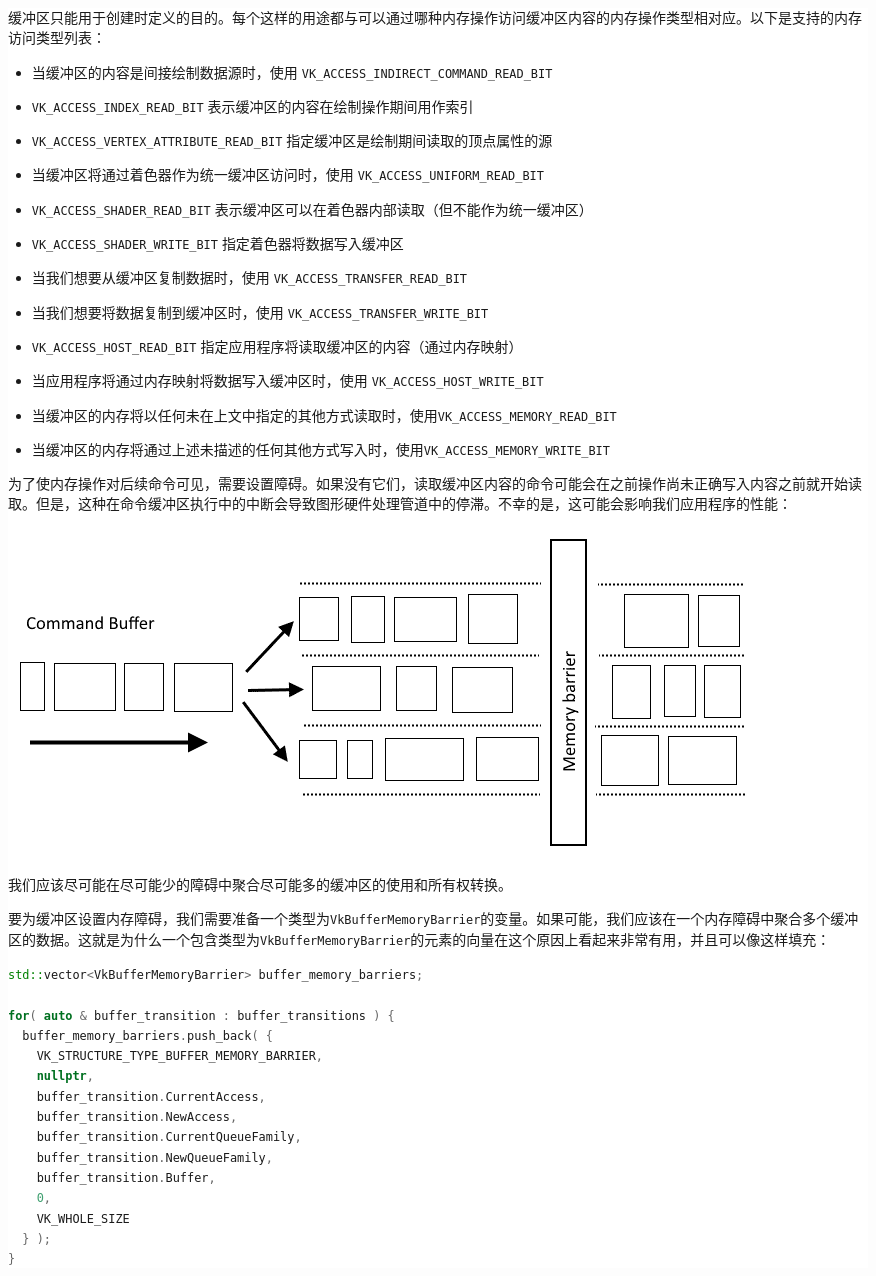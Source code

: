 缓冲区只能用于创建时定义的目的。每个这样的用途都与可以通过哪种内存操作访问缓冲区内容的内存操作类型相对应。以下是支持的内存访问类型列表：

+   当缓冲区的内容是间接绘制数据源时，使用 `VK_ACCESS_INDIRECT_COMMAND_READ_BIT`

+   `VK_ACCESS_INDEX_READ_BIT` 表示缓冲区的内容在绘制操作期间用作索引

+   `VK_ACCESS_VERTEX_ATTRIBUTE_READ_BIT` 指定缓冲区是绘制期间读取的顶点属性的源

+   当缓冲区将通过着色器作为统一缓冲区访问时，使用 `VK_ACCESS_UNIFORM_READ_BIT`

+   `VK_ACCESS_SHADER_READ_BIT` 表示缓冲区可以在着色器内部读取（但不能作为统一缓冲区）

+   `VK_ACCESS_SHADER_WRITE_BIT` 指定着色器将数据写入缓冲区

+   当我们想要从缓冲区复制数据时，使用 `VK_ACCESS_TRANSFER_READ_BIT`

+   当我们想要将数据复制到缓冲区时，使用 `VK_ACCESS_TRANSFER_WRITE_BIT`

+   `VK_ACCESS_HOST_READ_BIT` 指定应用程序将读取缓冲区的内容（通过内存映射）

+   当应用程序将通过内存映射将数据写入缓冲区时，使用 `VK_ACCESS_HOST_WRITE_BIT`

+   当缓冲区的内存将以任何未在上文中指定的其他方式读取时，使用`VK_ACCESS_MEMORY_READ_BIT`

+   当缓冲区的内存将通过上述未描述的任何其他方式写入时，使用`VK_ACCESS_MEMORY_WRITE_BIT`

为了使内存操作对后续命令可见，需要设置障碍。如果没有它们，读取缓冲区内容的命令可能会在之前操作尚未正确写入内容之前就开始读取。但是，这种在命令缓冲区执行中的中断会导致图形硬件处理管道中的停滞。不幸的是，这可能会影响我们应用程序的性能：

![](img/image_04_002.png)

我们应该尽可能在尽可能少的障碍中聚合尽可能多的缓冲区的使用和所有权转换。

要为缓冲区设置内存障碍，我们需要准备一个类型为`VkBufferMemoryBarrier`的变量。如果可能，我们应该在一个内存障碍中聚合多个缓冲区的数据。这就是为什么一个包含类型为`VkBufferMemoryBarrier`的元素的向量在这个原因上看起来非常有用，并且可以像这样填充：

```cpp
std::vector<VkBufferMemoryBarrier> buffer_memory_barriers; 

for( auto & buffer_transition : buffer_transitions ) { 
  buffer_memory_barriers.push_back( { 
    VK_STRUCTURE_TYPE_BUFFER_MEMORY_BARRIER, 
    nullptr, 
    buffer_transition.CurrentAccess, 
    buffer_transition.NewAccess, 
    buffer_transition.CurrentQueueFamily, 
    buffer_transition.NewQueueFamily, 
    buffer_transition.Buffer, 
    0, 
    VK_WHOLE_SIZE 
  } ); 
}

```
